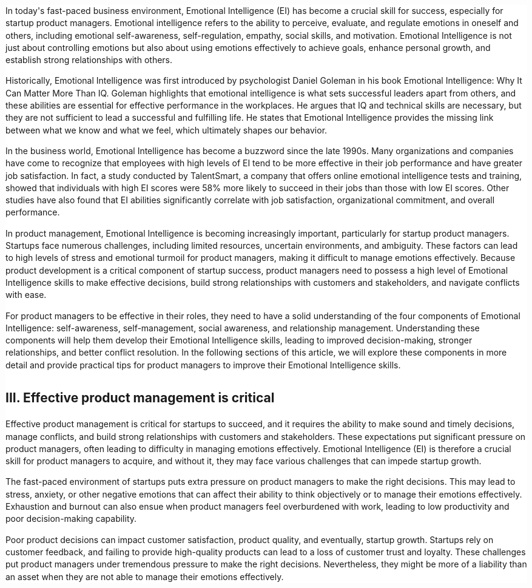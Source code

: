 In today's fast-paced business environment, Emotional Intelligence (EI) has become a crucial skill for success, especially for startup product managers. Emotional intelligence refers to the ability to perceive, evaluate, and regulate emotions in oneself and others, including emotional self-awareness, self-regulation, empathy, social skills, and motivation. Emotional Intelligence is not just about controlling emotions but also about using emotions effectively to achieve goals, enhance personal growth, and establish strong relationships with others.

Historically, Emotional Intelligence was first introduced by psychologist Daniel Goleman in his book Emotional Intelligence: Why It Can Matter More Than IQ. Goleman highlights that emotional intelligence is what sets successful leaders apart from others, and these abilities are essential for effective performance in the workplaces. He argues that IQ and technical skills are necessary, but they are not sufficient to lead a successful and fulfilling life. He states that Emotional Intelligence provides the missing link between what we know and what we feel, which ultimately shapes our behavior.

In the business world, Emotional Intelligence has become a buzzword since the late 1990s. Many organizations and companies have come to recognize that employees with high levels of EI tend to be more effective in their job performance and have greater job satisfaction. In fact, a study conducted by TalentSmart, a company that offers online emotional intelligence tests and training, showed that individuals with high EI scores were 58% more likely to succeed in their jobs than those with low EI scores. Other studies have also found that EI abilities significantly correlate with job satisfaction, organizational commitment, and overall performance.

In product management, Emotional Intelligence is becoming increasingly important, particularly for startup product managers. Startups face numerous challenges, including limited resources, uncertain environments, and ambiguity. These factors can lead to high levels of stress and emotional turmoil for product managers, making it difficult to manage emotions effectively. Because product development is a critical component of startup success, product managers need to possess a high level of Emotional Intelligence skills to make effective decisions, build strong relationships with customers and stakeholders, and navigate conflicts with ease.

For product managers to be effective in their roles, they need to have a solid understanding of the four components of Emotional Intelligence: self-awareness, self-management, social awareness, and relationship management. Understanding these components will help them develop their Emotional Intelligence skills, leading to improved decision-making, stronger relationships, and better conflict resolution. In the following sections of this article, we will explore these components in more detail and provide practical tips for product managers to improve their Emotional Intelligence skills.

## III. Effective product management is critical

Effective product management is critical for startups to succeed, and it requires the ability to make sound and timely decisions, manage conflicts, and build strong relationships with customers and stakeholders. These expectations put significant pressure on product managers, often leading to difficulty in managing emotions effectively. Emotional Intelligence (EI) is therefore a crucial skill for product managers to acquire, and without it, they may face various challenges that can impede startup growth.

The fast-paced environment of startups puts extra pressure on product managers to make the right decisions. This may lead to stress, anxiety, or other negative emotions that can affect their ability to think objectively or to manage their emotions effectively. Exhaustion and burnout can also ensue when product managers feel overburdened with work, leading to low productivity and poor decision-making capability.

Poor product decisions can impact customer satisfaction, product quality, and eventually, startup growth. Startups rely on customer feedback, and failing to provide high-quality products can lead to a loss of customer trust and loyalty. These challenges put product managers under tremendous pressure to make the right decisions. Nevertheless, they might be more of a liability than an asset when they are not able to manage their emotions effectively.
